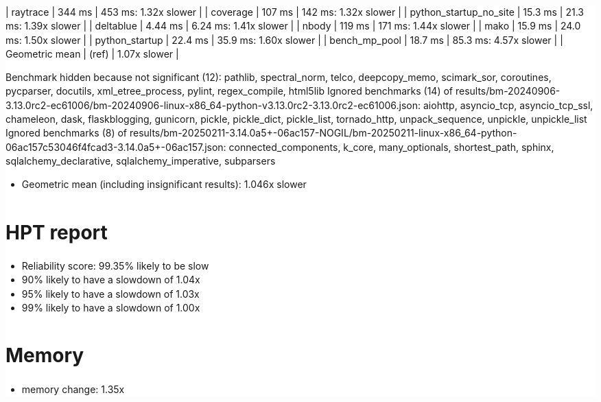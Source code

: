 | raytrace                   | 344 ms                                                       | 453 ms: 1.32x slower                                                   |
| coverage                   | 107 ms                                                       | 142 ms: 1.32x slower                                                   |
| python_startup_no_site     | 15.3 ms                                                      | 21.3 ms: 1.39x slower                                                  |
| deltablue                  | 4.44 ms                                                      | 6.24 ms: 1.41x slower                                                  |
| nbody                      | 119 ms                                                       | 171 ms: 1.44x slower                                                   |
| mako                       | 15.9 ms                                                      | 24.0 ms: 1.50x slower                                                  |
| python_startup             | 22.4 ms                                                      | 35.9 ms: 1.60x slower                                                  |
| bench_mp_pool              | 18.7 ms                                                      | 85.3 ms: 4.57x slower                                                  |
| Geometric mean             | (ref)                                                        | 1.07x slower                                                           |

Benchmark hidden because not significant (12): pathlib, spectral_norm, telco, deepcopy_memo, scimark_sor, coroutines, pycparser, docutils, xml_etree_process, pylint, regex_compile, html5lib
Ignored benchmarks (14) of results/bm-20240906-3.13.0rc2-ec61006/bm-20240906-linux-x86_64-python-v3.13.0rc2-3.13.0rc2-ec61006.json: aiohttp, asyncio_tcp, asyncio_tcp_ssl, chameleon, dask, flaskblogging, gunicorn, pickle, pickle_dict, pickle_list, tornado_http, unpack_sequence, unpickle, unpickle_list
Ignored benchmarks (8) of results/bm-20250211-3.14.0a5+-06ac157-NOGIL/bm-20250211-linux-x86_64-python-06ac157c53046f4fcad3-3.14.0a5+-06ac157.json: connected_components, k_core, many_optionals, shortest_path, sphinx, sqlalchemy_declarative, sqlalchemy_imperative, subparsers

- Geometric mean (including insignificant results): 1.046x slower

# HPT report

- Reliability score: 99.35% likely to be slow
- 90% likely to have a slowdown of 1.04x
- 95% likely to have a slowdown of 1.03x
- 99% likely to have a slowdown of 1.00x

# Memory
- memory change: 1.35x